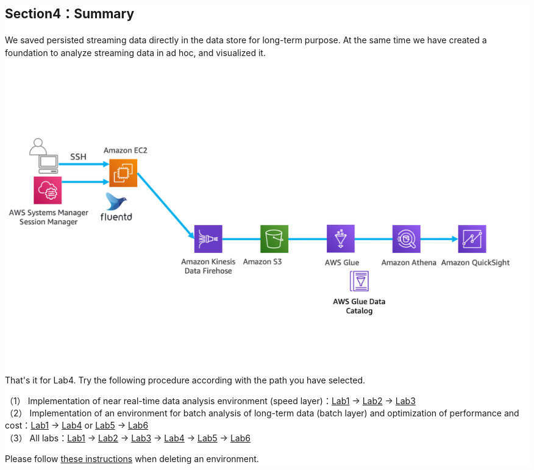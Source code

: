 
## Section4：Summary

We saved persisted streaming data directly in the data store for long-term purpose. At the same time we have created a foundation to analyze streaming data in ad hoc, and visualized it.

<img src="../images/architecture_lab4.png" >

That's it for Lab4. Try the following procedure according with the path you have selected.

（1） Implementation of near real-time data analysis environment (speed layer)：[Lab1](../lab1/README.md) → [Lab2](../lab2/README.md) → [Lab3](../lab3/README.md)  
（2） Implementation of an environment for batch analysis of long-term data (batch layer) and optimization of performance and cost：[Lab1](../lab1/README.md) → [Lab4](../lab4/README.md) or [Lab5](../lab5/README.md) → [Lab6](../lab6/README.md)  
（3） All labs：[Lab1](../lab1/README.md) → [Lab2](../lab2/README.md) → [Lab3](../lab3/README.md) → [Lab4](../lab4/README.md) → [Lab5](../lab5/README.md) → [Lab6](../lab6/README.md) 

Please follow [these instructions](../clean-up/README.md) when deleting an environment.